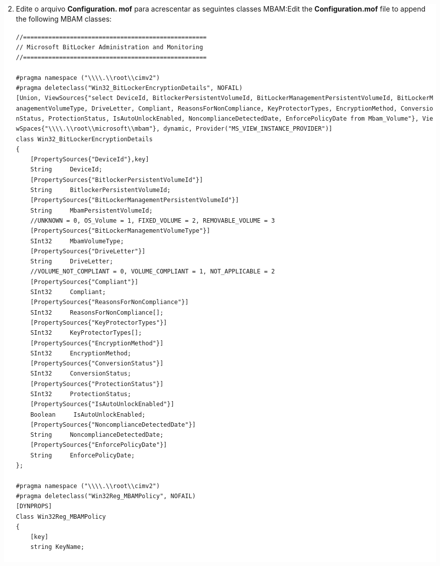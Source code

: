 2.  <span data-ttu-id="503dd-110">Edite o arquivo **Configuration. mof** para acrescentar as seguintes classes MBAM:</span><span class="sxs-lookup"><span data-stu-id="503dd-110">Edit the **Configuration.mof** file to append the following MBAM classes:</span></span>

    ``` syntax
    //===================================================
    // Microsoft BitLocker Administration and Monitoring 
    //===================================================

    #pragma namespace ("\\\\.\\root\\cimv2")
    #pragma deleteclass("Win32_BitLockerEncryptionDetails", NOFAIL) 
    [Union, ViewSources{"select DeviceId, BitlockerPersistentVolumeId, BitLockerManagementPersistentVolumeId, BitLockerManagementVolumeType, DriveLetter, Compliant, ReasonsForNonCompliance, KeyProtectorTypes, EncryptionMethod, ConversionStatus, ProtectionStatus, IsAutoUnlockEnabled, NoncomplianceDetectedDate, EnforcePolicyDate from Mbam_Volume"}, ViewSpaces{"\\\\.\\root\\microsoft\\mbam"}, dynamic, Provider("MS_VIEW_INSTANCE_PROVIDER")]
    class Win32_BitLockerEncryptionDetails
    {
        [PropertySources{"DeviceId"},key]
        String     DeviceId;
        [PropertySources{"BitlockerPersistentVolumeId"}]
        String     BitlockerPersistentVolumeId;
        [PropertySources{"BitLockerManagementPersistentVolumeId"}]
        String     MbamPersistentVolumeId;
        //UNKNOWN = 0, OS_Volume = 1, FIXED_VOLUME = 2, REMOVABLE_VOLUME = 3
        [PropertySources{"BitLockerManagementVolumeType"}]
        SInt32     MbamVolumeType;
        [PropertySources{"DriveLetter"}]
        String     DriveLetter;
        //VOLUME_NOT_COMPLIANT = 0, VOLUME_COMPLIANT = 1, NOT_APPLICABLE = 2
        [PropertySources{"Compliant"}]
        SInt32     Compliant;
        [PropertySources{"ReasonsForNonCompliance"}]
        SInt32     ReasonsForNonCompliance[];
        [PropertySources{"KeyProtectorTypes"}]
        SInt32     KeyProtectorTypes[];
        [PropertySources{"EncryptionMethod"}]
        SInt32     EncryptionMethod;
        [PropertySources{"ConversionStatus"}]
        SInt32     ConversionStatus;
        [PropertySources{"ProtectionStatus"}]
        SInt32     ProtectionStatus;
        [PropertySources{"IsAutoUnlockEnabled"}]
        Boolean     IsAutoUnlockEnabled;
        [PropertySources{"NoncomplianceDetectedDate"}]
        String     NoncomplianceDetectedDate;
        [PropertySources{"EnforcePolicyDate"}]
        String     EnforcePolicyDate;
    };

    #pragma namespace ("\\\\.\\root\\cimv2")
    #pragma deleteclass("Win32Reg_MBAMPolicy", NOFAIL)
    [DYNPROPS]
    Class Win32Reg_MBAMPolicy
    {
        [key]
        string KeyName;
        